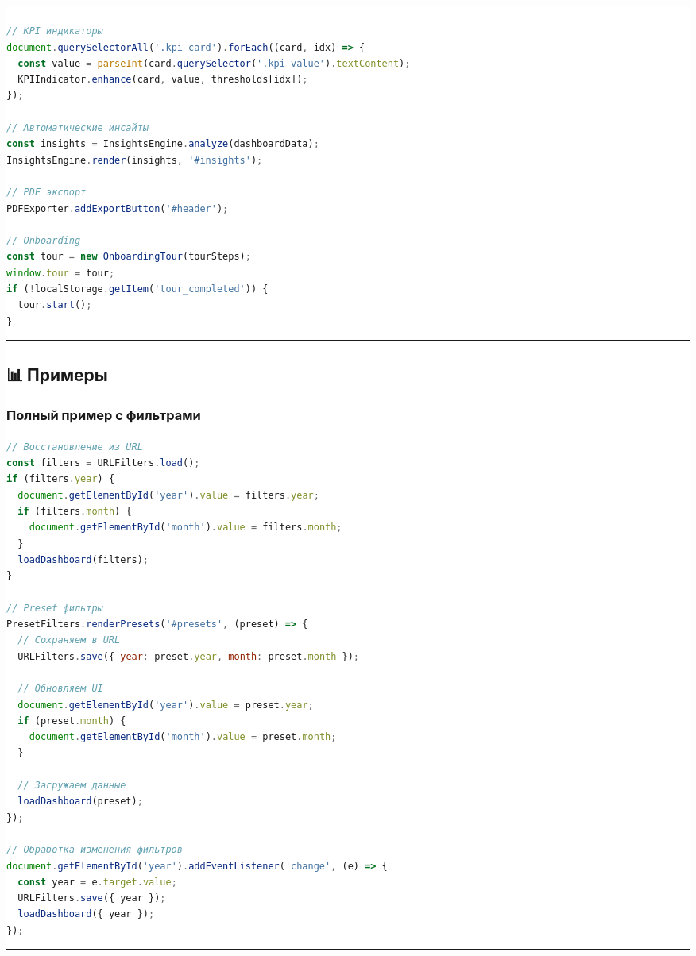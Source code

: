 ```javascript

// KPI индикаторы
document.querySelectorAll('.kpi-card').forEach((card, idx) => {
  const value = parseInt(card.querySelector('.kpi-value').textContent);
  KPIIndicator.enhance(card, value, thresholds[idx]);
});

// Автоматические инсайты
const insights = InsightsEngine.analyze(dashboardData);
InsightsEngine.render(insights, '#insights');

// PDF экспорт
PDFExporter.addExportButton('#header');

// Onboarding
const tour = new OnboardingTour(tourSteps);
window.tour = tour;
if (!localStorage.getItem('tour_completed')) {
  tour.start();
}
```

---

## 📊 Примеры

### Полный пример с фильтрами

```javascript
// Восстановление из URL
const filters = URLFilters.load();
if (filters.year) {
  document.getElementById('year').value = filters.year;
  if (filters.month) {
    document.getElementById('month').value = filters.month;
  }
  loadDashboard(filters);
}

// Preset фильтры
PresetFilters.renderPresets('#presets', (preset) => {
  // Сохраняем в URL
  URLFilters.save({ year: preset.year, month: preset.month });

  // Обновляем UI
  document.getElementById('year').value = preset.year;
  if (preset.month) {
    document.getElementById('month').value = preset.month;
  }

  // Загружаем данные
  loadDashboard(preset);
});

// Обработка изменения фильтров
document.getElementById('year').addEventListener('change', (e) => {
  const year = e.target.value;
  URLFilters.save({ year });
  loadDashboard({ year });
});
```

---